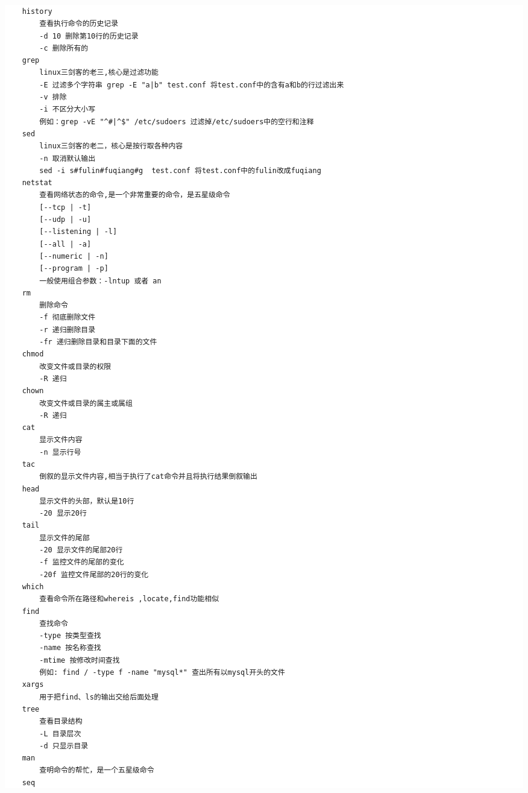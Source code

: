 		history 
			查看执行命令的历史记录
			-d 10 删除第10行的历史记录
			-c 删除所有的
		grep
			linux三剑客的老三,核心是过滤功能
			-E 过滤多个字符串 grep -E "a|b" test.conf 将test.conf中的含有a和b的行过滤出来
			-v 排除
			-i 不区分大小写
			例如：grep -vE "^#|^$" /etc/sudoers 过滤掉/etc/sudoers中的空行和注释
		sed
			linux三剑客的老二，核心是按行取各种内容
			-n 取消默认输出
			sed -i s#fulin#fuqiang#g  test.conf 将test.conf中的fulin改成fuqiang		
		netstat
			查看网络状态的命令,是一个非常重要的命令，是五星级命令
			[--tcp | -t]
			[--udp | -u]
			[--listening | -l]
			[--all | -a]
			[--numeric | -n]
			[--program | -p]
			一般使用组合参数：-lntup 或者 an
		rm
			删除命令
			-f 彻底删除文件
			-r 递归删除目录
			-fr 递归删除目录和目录下面的文件
		chmod 
			改变文件或目录的权限
			-R 递归
		chown
			改变文件或目录的属主或属组
			-R 递归		
		cat	
			显示文件内容
			-n 显示行号
		tac	
			倒叙的显示文件内容,相当于执行了cat命令并且将执行结果倒叙输出
		head
			显示文件的头部，默认是10行
			-20 显示20行		
		tail
			显示文件的尾部
			-20 显示文件的尾部20行
			-f 监控文件的尾部的变化
			-20f 监控文件尾部的20行的变化		
		which
			查看命令所在路径和whereis ,locate,find功能相似
		find
			查找命令
			-type 按类型查找
			-name 按名称查找
			-mtime 按修改时间查找
			例如: find / -type f -name "mysql*" 查出所有以mysql开头的文件		
		xargs
			用于把find、ls的输出交给后面处理		
		tree
			查看目录结构
			-L 目录层次
			-d 只显示目录			
		man	
			查明命令的帮忙，是一个五星级命令
		seq	
